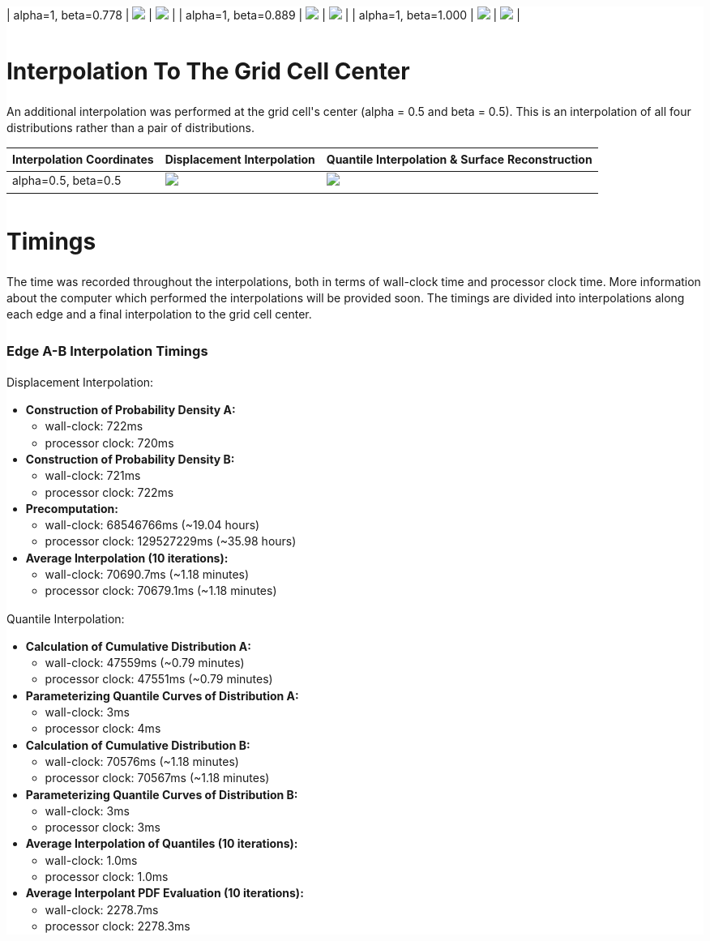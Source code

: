 | alpha=1, beta=0.778 | <a href='https://displacement-interpolation-perf-analysis.googlecode.com/git/visualization/temp/varianceX2/interpolated37.png'><img width='200' src='https://displacement-interpolation-perf-analysis.googlecode.com/git/visualization/temp/varianceX2/interpolated37.png' /></a> | <a href='https://displacement-interpolation-perf-analysis.googlecode.com/git/visualization/temp/varianceX2/resurface37.png'><img width='200' src='https://displacement-interpolation-perf-analysis.googlecode.com/git/visualization/temp/varianceX2/resurface37.png' /></a> |
| alpha=1, beta=0.889 | <a href='https://displacement-interpolation-perf-analysis.googlecode.com/git/visualization/temp/varianceX2/interpolated38.png'><img width='200' src='https://displacement-interpolation-perf-analysis.googlecode.com/git/visualization/temp/varianceX2/interpolated38.png' /></a> | <a href='https://displacement-interpolation-perf-analysis.googlecode.com/git/visualization/temp/varianceX2/resurface38.png'><img width='200' src='https://displacement-interpolation-perf-analysis.googlecode.com/git/visualization/temp/varianceX2/resurface38.png' /></a> |
| alpha=1, beta=1.000 | <a href='https://displacement-interpolation-perf-analysis.googlecode.com/git/visualization/temp/varianceX2/interpolated39.png'><img width='200' src='https://displacement-interpolation-perf-analysis.googlecode.com/git/visualization/temp/varianceX2/interpolated39.png' /></a> | <a href='https://displacement-interpolation-perf-analysis.googlecode.com/git/visualization/temp/varianceX2/resurface39.png'><img width='200' src='https://displacement-interpolation-perf-analysis.googlecode.com/git/visualization/temp/varianceX2/resurface39.png' /></a> |

# Interpolation To The Grid Cell Center #
An additional interpolation was performed at the grid cell's center (alpha = 0.5 and beta = 0.5).  This is an interpolation of all four distributions rather than a pair of distributions.

| Interpolation Coordinates | Displacement Interpolation | Quantile Interpolation & Surface Reconstruction |
|:--------------------------|:---------------------------|:------------------------------------------------|
| alpha=0.5, beta=0.5 | <a href='https://displacement-interpolation-perf-analysis.googlecode.com/git/visualization/temp/varianceX2/interpolated40.png'><img width='200' src='https://displacement-interpolation-perf-analysis.googlecode.com/git/visualization/temp/varianceX2/interpolated40.png' /></a> | <a href='https://displacement-interpolation-perf-analysis.googlecode.com/git/visualization/temp/varianceX2/resurface40.png'><img width='200' src='https://displacement-interpolation-perf-analysis.googlecode.com/git/visualization/temp/varianceX2/resurface40.png' /></a> |

# Timings #
The time was recorded throughout the interpolations, both in terms of wall-clock time and processor clock time.  More information about the computer which performed the interpolations will be provided soon.  The timings are divided into interpolations along each edge and a final interpolation to the grid cell center.

### Edge A-B Interpolation Timings ###
Displacement Interpolation:
  * **Construction of Probability Density A:**
    * wall-clock: 722ms
    * processor clock: 720ms
  * **Construction of Probability Density B:**
    * wall-clock: 721ms
    * processor clock: 722ms
  * **Precomputation:**
    * wall-clock: 68546766ms (~19.04 hours)
    * processor clock: 129527229ms (~35.98 hours)
  * **Average Interpolation (10 iterations):**
    * wall-clock: 70690.7ms (~1.18 minutes)
    * processor clock: 70679.1ms (~1.18 minutes)

Quantile Interpolation:
  * **Calculation of Cumulative Distribution A:**
    * wall-clock: 47559ms (~0.79 minutes)
    * processor clock: 47551ms (~0.79 minutes)
  * **Parameterizing Quantile Curves of Distribution A:**
    * wall-clock: 3ms
    * processor clock: 4ms
  * **Calculation of Cumulative Distribution B:**
    * wall-clock: 70576ms (~1.18 minutes)
    * processor clock: 70567ms (~1.18 minutes)
  * **Parameterizing Quantile Curves of Distribution B:**
    * wall-clock: 3ms
    * processor clock: 3ms
  * **Average Interpolation of Quantiles (10 iterations):**
    * wall-clock: 1.0ms
    * processor clock: 1.0ms
  * **Average Interpolant PDF Evaluation (10 iterations):**
    * wall-clock: 2278.7ms
    * processor clock: 2278.3ms
